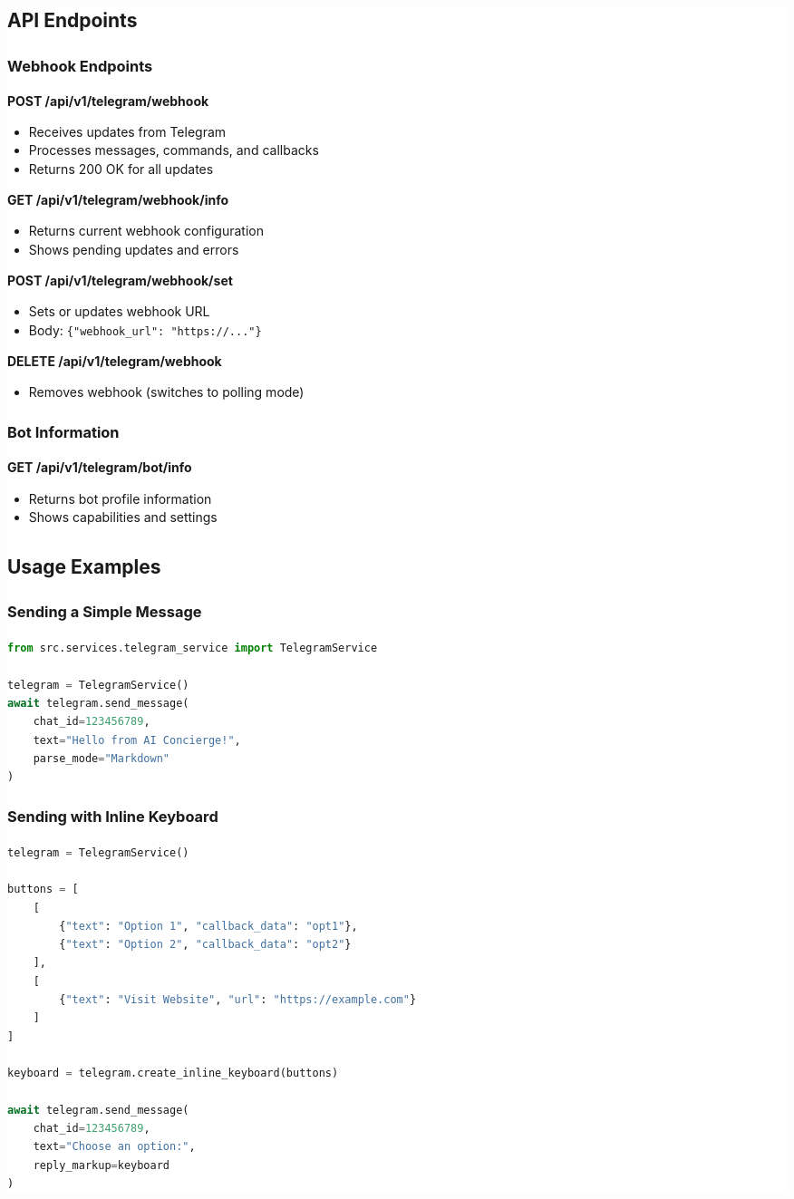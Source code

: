 ## API Endpoints

### Webhook Endpoints

**POST /api/v1/telegram/webhook**
- Receives updates from Telegram
- Processes messages, commands, and callbacks
- Returns 200 OK for all updates

**GET /api/v1/telegram/webhook/info**
- Returns current webhook configuration
- Shows pending updates and errors

**POST /api/v1/telegram/webhook/set**
- Sets or updates webhook URL
- Body: `{"webhook_url": "https://..."}`

**DELETE /api/v1/telegram/webhook**
- Removes webhook (switches to polling mode)

### Bot Information

**GET /api/v1/telegram/bot/info**
- Returns bot profile information
- Shows capabilities and settings

## Usage Examples

### Sending a Simple Message

```python
from src.services.telegram_service import TelegramService

telegram = TelegramService()
await telegram.send_message(
    chat_id=123456789,
    text="Hello from AI Concierge!",
    parse_mode="Markdown"
)
```

### Sending with Inline Keyboard

```python
telegram = TelegramService()

buttons = [
    [
        {"text": "Option 1", "callback_data": "opt1"},
        {"text": "Option 2", "callback_data": "opt2"}
    ],
    [
        {"text": "Visit Website", "url": "https://example.com"}
    ]
]

keyboard = telegram.create_inline_keyboard(buttons)

await telegram.send_message(
    chat_id=123456789,
    text="Choose an option:",
    reply_markup=keyboard
)
```
